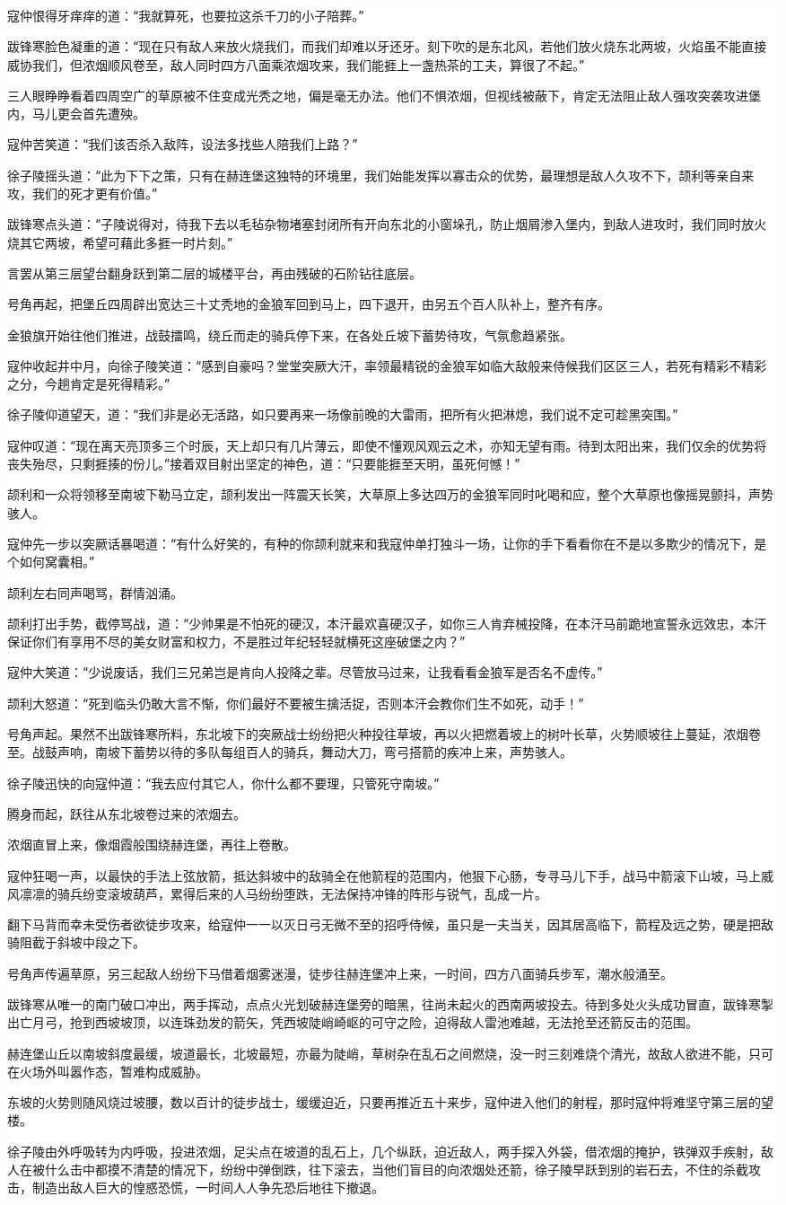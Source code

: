 寇仲恨得牙痒痒的道：“我就算死，也要拉这杀千刀的小子陪葬。”

跋锋寒脸色凝重的道：“现在只有敌人来放火烧我们，而我们却难以牙还牙。刻下吹的是东北风，若他们放火烧东北两坡，火焰虽不能直接威协我们，但浓烟顺风卷至，敌人同时四方八面乘浓烟攻来，我们能捱上一盏热茶的工夫，算很了不起。”

三人眼睁睁看着四周空广的草原被不住变成光秃之地，偏是毫无办法。他们不惧浓烟，但视线被蔽下，肯定无法阻止敌人强攻突袭攻进堡内，马儿更会首先遭殃。

寇仲苦笑道：“我们该否杀入敌阵，设法多找些人陪我们上路？”

徐子陵摇头道：“此为下下之策，只有在赫连堡这独特的环境里，我们始能发挥以寡击众的优势，最理想是敌人久攻不下，颉利等亲自来攻，我们的死才更有价值。”

跋锋寒点头道：“子陵说得对，待我下去以毛毡杂物堵塞封闭所有开向东北的小窗垛孔，防止烟屑渗入堡内，到敌人进攻时，我们同时放火烧其它两坡，希望可藉此多捱一时片刻。”

言罢从第三层望台翻身跃到第二层的城楼平台，再由残破的石阶钻往底层。

号角再起，把堡丘四周辟出宽达三十丈秃地的金狼军回到马上，四下退开，由另五个百人队补上，整齐有序。

金狼旗开始往他们推进，战鼓擂鸣，绕丘而走的骑兵停下来，在各处丘坡下蓄势待攻，气氛愈趋紧张。

寇仲收起井中月，向徐子陵笑道：“感到自豪吗？堂堂突厥大汗，率领最精锐的金狼军如临大敌般来侍候我们区区三人，若死有精彩不精彩之分，今趟肯定是死得精彩。”

徐子陵仰道望天，道：“我们非是必无活路，如只要再来一场像前晚的大雷雨，把所有火把淋熄，我们说不定可趁黑突围。”

寇仲叹道：“现在离天亮顶多三个时辰，天上却只有几片薄云，即使不懂观风观云之术，亦知无望有雨。待到太阳出来，我们仅余的优势将丧失殆尽，只剩捱揍的份儿。”接着双目射出坚定的神色，道：“只要能捱至天明，虽死何憾！”

颉利和一众将领移至南坡下勒马立定，颉利发出一阵震天长笑，大草原上多达四万的金狼军同时叱喝和应，整个大草原也像摇晃颤抖，声势骇人。

寇仲先一步以突厥话暴喝道：“有什么好笑的，有种的你颉利就来和我寇仲单打独斗一场，让你的手下看看你在不是以多欺少的情况下，是个如何窝囊相。”

颉利左右同声喝骂，群情汹涌。

颉利打出手势，截停骂战，道：“少帅果是不怕死的硬汉，本汗最欢喜硬汉子，如你三人肯弃械投降，在本汗马前跪地宣誓永远效忠，本汗保证你们有享用不尽的美女财富和权力，不是胜过年纪轻轻就横死这座破堡之内？”

寇仲大笑道：“少说废话，我们三兄弟岂是肯向人投降之辈。尽管放马过来，让我看看金狼军是否名不虚传。”

颉利大怒道：“死到临头仍敢大言不惭，你们最好不要被生擒活捉，否则本汗会教你们生不如死，动手！”

号角声起。果然不出跋锋寒所料，东北坡下的突厥战士纷纷把火种投往草坡，再以火把燃着坡上的树叶长草，火势顺坡往上蔓延，浓烟卷至。战鼓声响，南坡下蓄势以待的多队每组百人的骑兵，舞动大刀，弯弓搭箭的疾冲上来，声势骇人。

徐子陵迅快的向寇仲道：“我去应付其它人，你什么都不要理，只管死守南坡。”

腾身而起，跃往从东北坡卷过来的浓烟去。

浓烟直冒上来，像烟霞般围绕赫连堡，再往上卷散。

寇仲狂喝一声，以最快的手法上弦放箭，抵达斜坡中的敌骑全在他箭程的范围内，他狠下心肠，专寻马儿下手，战马中箭滚下山坡，马上威风凛凛的骑兵纷变滚坡葫芦，累得后来的人马纷纷堕跌，无法保持冲锋的阵形与锐气，乱成一片。

翻下马背而幸未受伤者欲徒步攻来，给寇仲一一以灭日弓无微不至的招呼侍候，虽只是一夫当关，因其居高临下，箭程及远之势，硬是把敌骑阻截于斜坡中段之下。

号角声传遍草原，另三起敌人纷纷下马借着烟雾迷漫，徒步往赫连堡冲上来，一时间，四方八面骑兵步军，潮水般涌至。

跋锋寒从唯一的南门破口冲出，两手挥动，点点火光划破赫连堡旁的暗黑，往尚未起火的西南两坡投去。待到多处火头成功冒直，跋锋寒掣出亡月弓，抢到西坡坡顶，以连珠劲发的箭矢，凭西坡陡峭崎岖的可守之险，迫得敌人雷池难越，无法抢至还箭反击的范围。

赫连堡山丘以南坡斜度最缓，坡道最长，北坡最短，亦最为陡峭，草树杂在乱石之间燃烧，没一时三刻难烧个清光，故敌人欲进不能，只可在火场外叫嚣作态，暂难构成威胁。

东坡的火势则随风烧过坡腰，数以百计的徒步战士，缓缓迫近，只要再推近五十来步，寇仲进入他们的射程，那时寇仲将难坚守第三层的望楼。

徐子陵由外呼吸转为内呼吸，投进浓烟，足尖点在坡道的乱石上，几个纵跃，迫近敌人，两手探入外袋，借浓烟的掩护，铁弹双手疾射，敌人在被什么击中都摸不清楚的情况下，纷纷中弹倒跌，往下滚去，当他们盲目的向浓烟处还箭，徐子陵早跃到别的岩石去，不住的杀截攻击，制造出敌人巨大的惶惑恐慌，一时间人人争先恐后地往下撤退。
